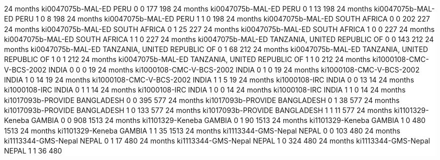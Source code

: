 24 months   ki0047075b-MAL-ED          PERU                           0                   0      177     198
24 months   ki0047075b-MAL-ED          PERU                           0                   1       13     198
24 months   ki0047075b-MAL-ED          PERU                           1                   0        8     198
24 months   ki0047075b-MAL-ED          PERU                           1                   1        0     198
24 months   ki0047075b-MAL-ED          SOUTH AFRICA                   0                   0      202     227
24 months   ki0047075b-MAL-ED          SOUTH AFRICA                   0                   1       25     227
24 months   ki0047075b-MAL-ED          SOUTH AFRICA                   1                   0        0     227
24 months   ki0047075b-MAL-ED          SOUTH AFRICA                   1                   1        0     227
24 months   ki0047075b-MAL-ED          TANZANIA, UNITED REPUBLIC OF   0                   0      143     212
24 months   ki0047075b-MAL-ED          TANZANIA, UNITED REPUBLIC OF   0                   1       68     212
24 months   ki0047075b-MAL-ED          TANZANIA, UNITED REPUBLIC OF   1                   0        1     212
24 months   ki0047075b-MAL-ED          TANZANIA, UNITED REPUBLIC OF   1                   1        0     212
24 months   ki1000108-CMC-V-BCS-2002   INDIA                          0                   0        0      19
24 months   ki1000108-CMC-V-BCS-2002   INDIA                          0                   1        0      19
24 months   ki1000108-CMC-V-BCS-2002   INDIA                          1                   0       14      19
24 months   ki1000108-CMC-V-BCS-2002   INDIA                          1                   1        5      19
24 months   ki1000108-IRC              INDIA                          0                   0       13      14
24 months   ki1000108-IRC              INDIA                          0                   1        1      14
24 months   ki1000108-IRC              INDIA                          1                   0        0      14
24 months   ki1000108-IRC              INDIA                          1                   1        0      14
24 months   ki1017093b-PROVIDE         BANGLADESH                     0                   0      395     577
24 months   ki1017093b-PROVIDE         BANGLADESH                     0                   1       38     577
24 months   ki1017093b-PROVIDE         BANGLADESH                     1                   0      133     577
24 months   ki1017093b-PROVIDE         BANGLADESH                     1                   1       11     577
24 months   ki1101329-Keneba           GAMBIA                         0                   0      908    1513
24 months   ki1101329-Keneba           GAMBIA                         0                   1       90    1513
24 months   ki1101329-Keneba           GAMBIA                         1                   0      480    1513
24 months   ki1101329-Keneba           GAMBIA                         1                   1       35    1513
24 months   ki1113344-GMS-Nepal        NEPAL                          0                   0      103     480
24 months   ki1113344-GMS-Nepal        NEPAL                          0                   1       17     480
24 months   ki1113344-GMS-Nepal        NEPAL                          1                   0      324     480
24 months   ki1113344-GMS-Nepal        NEPAL                          1                   1       36     480